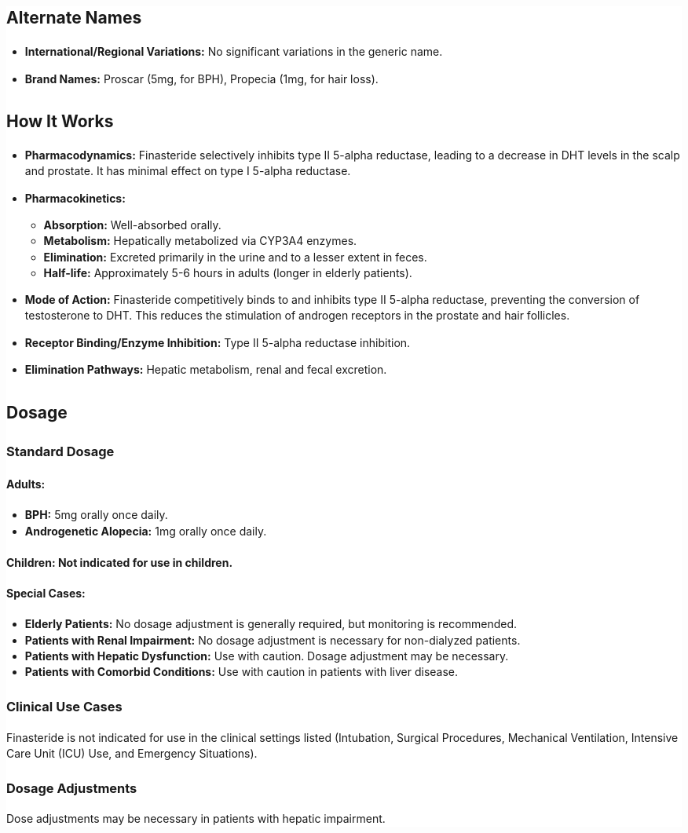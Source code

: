 ## **Alternate Names**

- **International/Regional Variations:**  No significant variations in the generic name.

- **Brand Names:** Proscar (5mg, for BPH), Propecia (1mg, for hair loss).


## **How It Works**

- **Pharmacodynamics:** Finasteride selectively inhibits type II 5-alpha reductase, leading to a decrease in DHT levels in the scalp and prostate.  It has minimal effect on type I 5-alpha reductase.

- **Pharmacokinetics:**
    - **Absorption:**  Well-absorbed orally.
    - **Metabolism:** Hepatically metabolized via CYP3A4 enzymes.
    - **Elimination:** Excreted primarily in the urine and to a lesser extent in feces.
    - **Half-life:**  Approximately 5-6 hours in adults (longer in elderly patients).

- **Mode of Action:** Finasteride competitively binds to and inhibits type II 5-alpha reductase, preventing the conversion of testosterone to DHT.  This reduces the stimulation of androgen receptors in the prostate and hair follicles.

- **Receptor Binding/Enzyme Inhibition:**  Type II 5-alpha reductase inhibition.

- **Elimination Pathways:** Hepatic metabolism, renal and fecal excretion.


## **Dosage**

### **Standard Dosage**

#### **Adults:**

- **BPH:** 5mg orally once daily.
- **Androgenetic Alopecia:** 1mg orally once daily.

#### **Children:**  Not indicated for use in children.

#### **Special Cases:**

- **Elderly Patients:** No dosage adjustment is generally required, but monitoring is recommended.
- **Patients with Renal Impairment:** No dosage adjustment is necessary for non-dialyzed patients.
- **Patients with Hepatic Dysfunction:** Use with caution.  Dosage adjustment may be necessary.
- **Patients with Comorbid Conditions:** Use with caution in patients with liver disease.

### **Clinical Use Cases**

Finasteride is not indicated for use in the clinical settings listed (Intubation, Surgical Procedures, Mechanical Ventilation, Intensive Care Unit (ICU) Use, and Emergency Situations).


### **Dosage Adjustments**

Dose adjustments may be necessary in patients with hepatic impairment.
